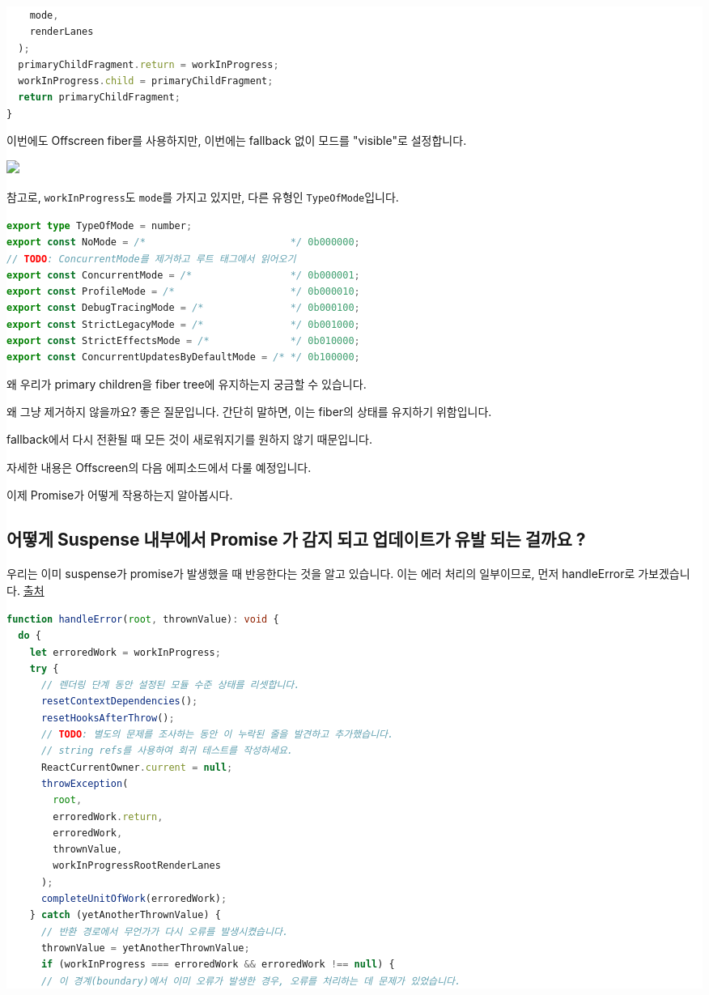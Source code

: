 ```ts
    mode,
    renderLanes
  );
  primaryChildFragment.return = workInProgress;
  workInProgress.child = primaryChildFragment;
  return primaryChildFragment;
}
```

이번에도 Offscreen fiber를 사용하지만, 이번에는 fallback 없이 모드를 "visible"로 설정합니다.

![](https://jser.dev/static/suspense-fiber-structure-visible.png)

참고로, `workInProgress`도 `mode`를 가지고 있지만, 다른 유형인 `TypeOfMode`입니다.

```ts
export type TypeOfMode = number;
export const NoMode = /*                         */ 0b000000;
// TODO: ConcurrentMode를 제거하고 루트 태그에서 읽어오기
export const ConcurrentMode = /*                 */ 0b000001;
export const ProfileMode = /*                    */ 0b000010;
export const DebugTracingMode = /*               */ 0b000100;
export const StrictLegacyMode = /*               */ 0b001000;
export const StrictEffectsMode = /*              */ 0b010000;
export const ConcurrentUpdatesByDefaultMode = /* */ 0b100000;
```

왜 우리가 primary children을 fiber tree에 유지하는지 궁금할 수 있습니다.

왜 그냥 제거하지 않을까요? 좋은 질문입니다. 간단히 말하면, 이는 fiber의 상태를 유지하기 위함입니다.

fallback에서 다시 전환될 때 모든 것이 새로워지기를 원하지 않기 때문입니다.

자세한 내용은 Offscreen의 다음 에피소드에서 다룰 예정입니다.

이제 Promise가 어떻게 작용하는지 알아봅시다.

## 어떻게 Suspense 내부에서 Promise 가 감지 되고 업데이트가 유발 되는 걸까요 ?

우리는 이미 suspense가 promise가 발생했을 때 반응한다는 것을 알고 있습니다. 이는 에러 처리의 일부이므로, 먼저 handleError로 가보겠습니다. [출처](https://github.com/facebook/react/blob/5a1e558df21bd3cafbaea01cc418fa69d14a8cab/packages/react-reconciler/src/ReactFiberWorkLoop.new.js#L1553)

```ts
function handleError(root, thrownValue): void {
  do {
    let erroredWork = workInProgress;
    try {
      // 렌더링 단계 동안 설정된 모듈 수준 상태를 리셋합니다.
      resetContextDependencies();
      resetHooksAfterThrow();
      // TODO: 별도의 문제를 조사하는 동안 이 누락된 줄을 발견하고 추가했습니다.
      // string refs를 사용하여 회귀 테스트를 작성하세요.
      ReactCurrentOwner.current = null;
      throwException(
        root,
        erroredWork.return,
        erroredWork,
        thrownValue,
        workInProgressRootRenderLanes
      );
      completeUnitOfWork(erroredWork);
    } catch (yetAnotherThrownValue) {
      // 반환 경로에서 무언가가 다시 오류를 발생시켰습니다.
      thrownValue = yetAnotherThrownValue;
      if (workInProgress === erroredWork && erroredWork !== null) {
      // 이 경계(boundary)에서 이미 오류가 발생한 경우, 오류를 처리하는 데 문제가 있었습니다.
```